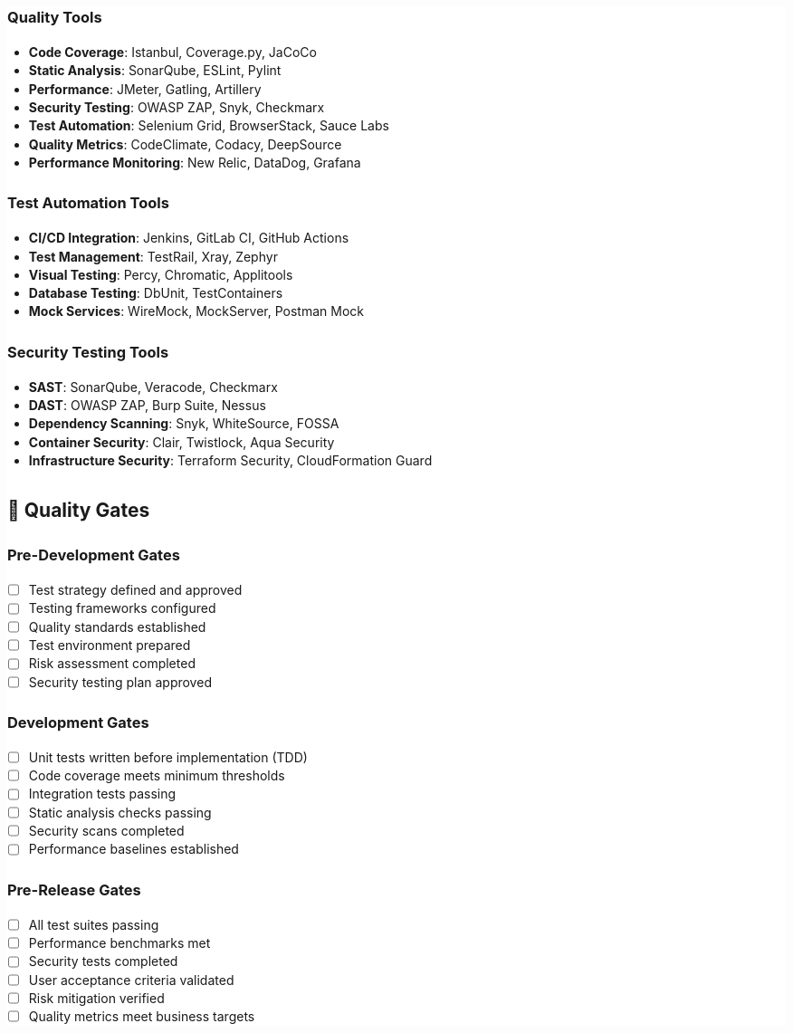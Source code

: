 ### Quality Tools
- **Code Coverage**: Istanbul, Coverage.py, JaCoCo
- **Static Analysis**: SonarQube, ESLint, Pylint
- **Performance**: JMeter, Gatling, Artillery
- **Security Testing**: OWASP ZAP, Snyk, Checkmarx
- **Test Automation**: Selenium Grid, BrowserStack, Sauce Labs
- **Quality Metrics**: CodeClimate, Codacy, DeepSource
- **Performance Monitoring**: New Relic, DataDog, Grafana

### Test Automation Tools
- **CI/CD Integration**: Jenkins, GitLab CI, GitHub Actions
- **Test Management**: TestRail, Xray, Zephyr
- **Visual Testing**: Percy, Chromatic, Applitools
- **Database Testing**: DbUnit, TestContainers
- **Mock Services**: WireMock, MockServer, Postman Mock

### Security Testing Tools
- **SAST**: SonarQube, Veracode, Checkmarx
- **DAST**: OWASP ZAP, Burp Suite, Nessus
- **Dependency Scanning**: Snyk, WhiteSource, FOSSA
- **Container Security**: Clair, Twistlock, Aqua Security
- **Infrastructure Security**: Terraform Security, CloudFormation Guard

## 🎯 Quality Gates

### Pre-Development Gates
- [ ] Test strategy defined and approved
- [ ] Testing frameworks configured
- [ ] Quality standards established
- [ ] Test environment prepared
- [ ] Risk assessment completed
- [ ] Security testing plan approved

### Development Gates
- [ ] Unit tests written before implementation (TDD)
- [ ] Code coverage meets minimum thresholds
- [ ] Integration tests passing
- [ ] Static analysis checks passing
- [ ] Security scans completed
- [ ] Performance baselines established

### Pre-Release Gates
- [ ] All test suites passing
- [ ] Performance benchmarks met
- [ ] Security tests completed
- [ ] User acceptance criteria validated
- [ ] Risk mitigation verified
- [ ] Quality metrics meet business targets
